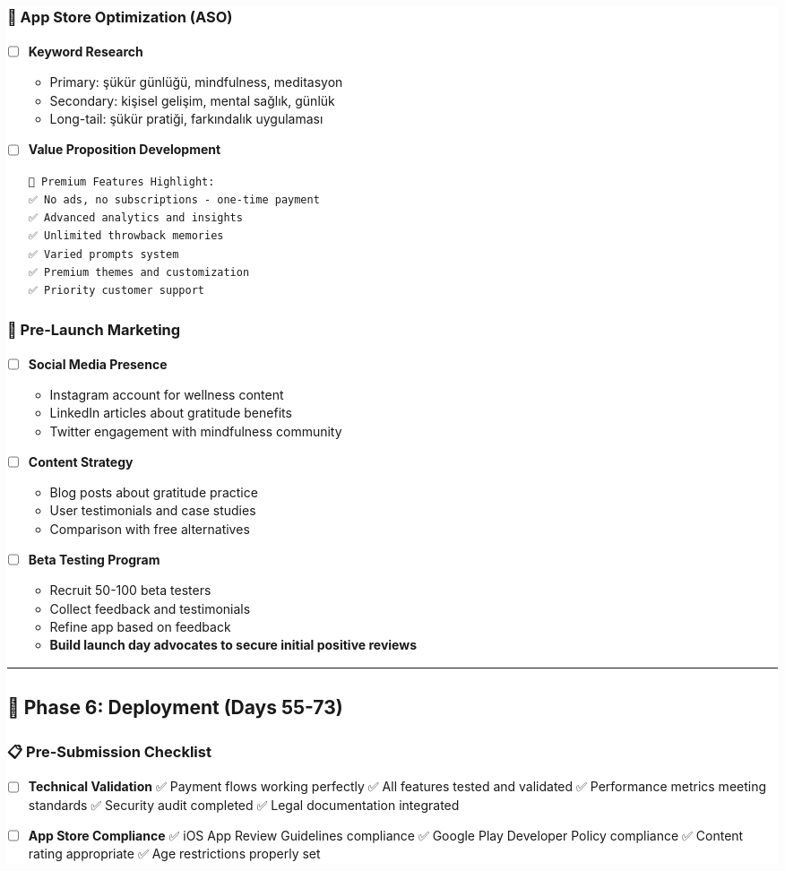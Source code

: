 ### 🎯 App Store Optimization (ASO)

- [ ] **Keyword Research**

  - Primary: şükür günlüğü, mindfulness, meditasyon
  - Secondary: kişisel gelişim, mental sağlık, günlük
  - Long-tail: şükür pratiği, farkındalık uygulaması

- [ ] **Value Proposition Development**
  ```
  🌟 Premium Features Highlight:
  ✅ No ads, no subscriptions - one-time payment
  ✅ Advanced analytics and insights
  ✅ Unlimited throwback memories
  ✅ Varied prompts system
  ✅ Premium themes and customization
  ✅ Priority customer support
  ```

### 📱 Pre-Launch Marketing

- [ ] **Social Media Presence**

  - Instagram account for wellness content
  - LinkedIn articles about gratitude benefits
  - Twitter engagement with mindfulness community

- [ ] **Content Strategy**

  - Blog posts about gratitude practice
  - User testimonials and case studies
  - Comparison with free alternatives

- [ ] **Beta Testing Program**
  - Recruit 50-100 beta testers
  - Collect feedback and testimonials
  - Refine app based on feedback
  - **Build launch day advocates to secure initial positive reviews**

---

## 🚀 Phase 6: Deployment (Days 55-73)

### 📋 Pre-Submission Checklist

- [ ] **Technical Validation**
      ✅ Payment flows working perfectly
      ✅ All features tested and validated
      ✅ Performance metrics meeting standards
      ✅ Security audit completed
      ✅ Legal documentation integrated

- [ ] **App Store Compliance**
      ✅ iOS App Review Guidelines compliance
      ✅ Google Play Developer Policy compliance
      ✅ Content rating appropriate
      ✅ Age restrictions properly set
